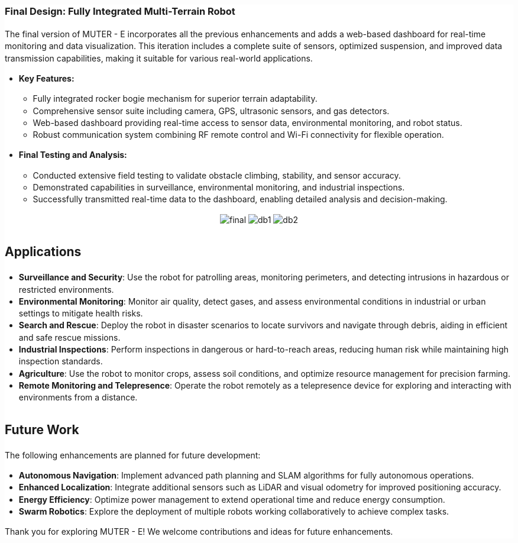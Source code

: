 ### Final Design: Fully Integrated Multi-Terrain Robot
The final version of MUTER - E incorporates all the previous enhancements and adds a web-based dashboard for real-time monitoring and data visualization. This iteration includes a complete suite of sensors, optimized suspension, and improved data transmission capabilities, making it suitable for various real-world applications.

- **Key Features:**
  - Fully integrated rocker bogie mechanism for superior terrain adaptability.
  - Comprehensive sensor suite including camera, GPS, ultrasonic sensors, and gas detectors.
  - Web-based dashboard providing real-time access to sensor data, environmental monitoring, and robot status.
  - Robust communication system combining RF remote control and Wi-Fi connectivity for flexible operation.

- **Final Testing and Analysis:**
  - Conducted extensive field testing to validate obstacle climbing, stability, and sensor accuracy.
  - Demonstrated capabilities in surveillance, environmental monitoring, and industrial inspections.
  - Successfully transmitted real-time data to the dashboard, enabling detailed analysis and decision-making.
<p align="center">
<img src="https://github.com/user-attachments/assets/7314707c-1e97-49f1-933a-f9a1c92c2f4a" width="60%" alt="final">
<img src="https://github.com/user-attachments/assets/1afb7fc9-5a43-46d8-8dbb-82e717dcd5f1" width="60%" alt="db1">
<img src="https://github.com/user-attachments/assets/77a66c34-be5d-48df-8038-82da4dec5777" width="60%" alt="db2">
</p>


## Applications

- **Surveillance and Security**: Use the robot for patrolling areas, monitoring perimeters, and detecting intrusions in hazardous or restricted environments.
- **Environmental Monitoring**: Monitor air quality, detect gases, and assess environmental conditions in industrial or urban settings to mitigate health risks.
- **Search and Rescue**: Deploy the robot in disaster scenarios to locate survivors and navigate through debris, aiding in efficient and safe rescue missions.
- **Industrial Inspections**: Perform inspections in dangerous or hard-to-reach areas, reducing human risk while maintaining high inspection standards.
- **Agriculture**: Use the robot to monitor crops, assess soil conditions, and optimize resource management for precision farming.
- **Remote Monitoring and Telepresence**: Operate the robot remotely as a telepresence device for exploring and interacting with environments from a distance.


## Future Work

The following enhancements are planned for future development:
- **Autonomous Navigation**: Implement advanced path planning and SLAM algorithms for fully autonomous operations.
- **Enhanced Localization**: Integrate additional sensors such as LiDAR and visual odometry for improved positioning accuracy.
- **Energy Efficiency**: Optimize power management to extend operational time and reduce energy consumption.
- **Swarm Robotics**: Explore the deployment of multiple robots working collaboratively to achieve complex tasks.


Thank you for exploring MUTER - E! We welcome contributions and ideas for future enhancements.

